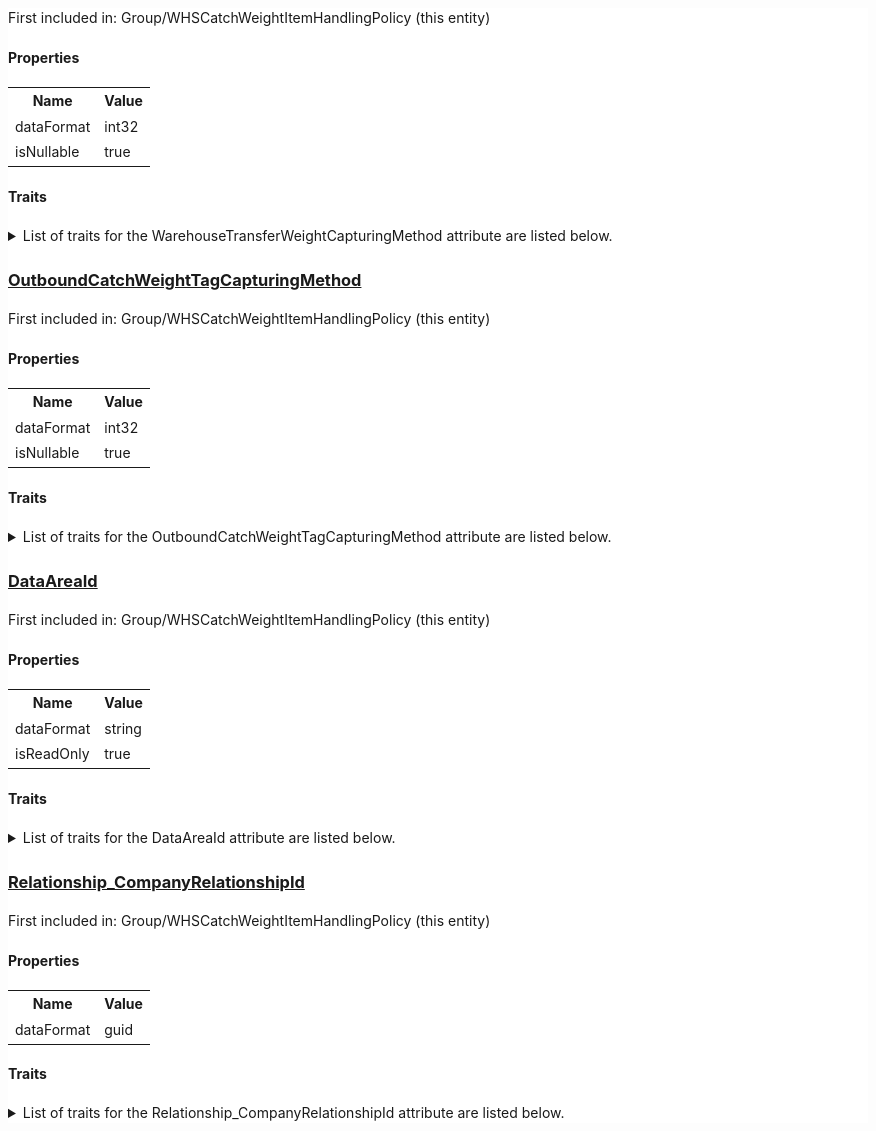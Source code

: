 First included in: Group/WHSCatchWeightItemHandlingPolicy (this entity)  

#### Properties

<table><tr><th>Name</th><th>Value</th></tr><tr><td>dataFormat</td><td>int32</td></tr><tr><td>isNullable</td><td>true</td></tr></table>

#### Traits

<details><summary>List of traits for the WarehouseTransferWeightCapturingMethod attribute are listed below.</summary></details>

### <a href=#OutboundCatchWeightTagCapturingMethod name="OutboundCatchWeightTagCapturingMethod">OutboundCatchWeightTagCapturingMethod</a>

First included in: Group/WHSCatchWeightItemHandlingPolicy (this entity)  

#### Properties

<table><tr><th>Name</th><th>Value</th></tr><tr><td>dataFormat</td><td>int32</td></tr><tr><td>isNullable</td><td>true</td></tr></table>

#### Traits

<details><summary>List of traits for the OutboundCatchWeightTagCapturingMethod attribute are listed below.</summary></details>

### <a href=#DataAreaId name="DataAreaId">DataAreaId</a>

First included in: Group/WHSCatchWeightItemHandlingPolicy (this entity)  

#### Properties

<table><tr><th>Name</th><th>Value</th></tr><tr><td>dataFormat</td><td>string</td></tr><tr><td>isReadOnly</td><td>true</td></tr></table>

#### Traits

<details><summary>List of traits for the DataAreaId attribute are listed below.</summary></details>

### <a href=#Relationship_CompanyRelationshipId name="Relationship_CompanyRelationshipId">Relationship_CompanyRelationshipId</a>

First included in: Group/WHSCatchWeightItemHandlingPolicy (this entity)  

#### Properties

<table><tr><th>Name</th><th>Value</th></tr><tr><td>dataFormat</td><td>guid</td></tr></table>

#### Traits

<details><summary>List of traits for the Relationship_CompanyRelationshipId attribute are listed below.</summary></details>
